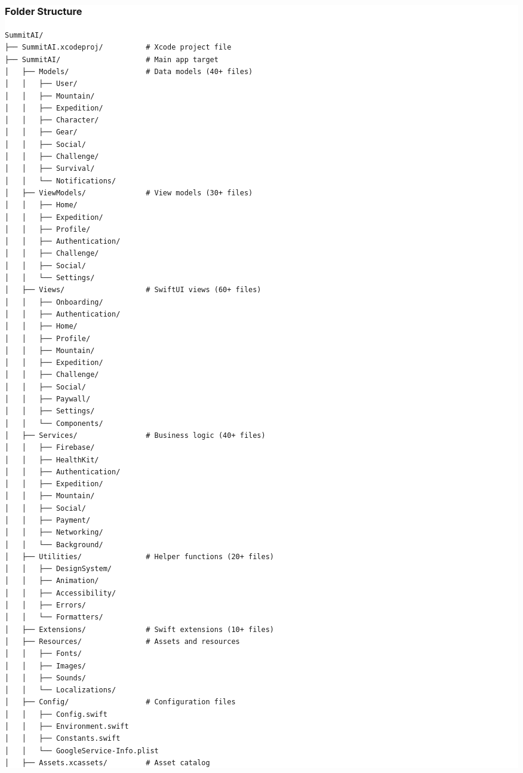 ### Folder Structure
```
SummitAI/
├── SummitAI.xcodeproj/          # Xcode project file
├── SummitAI/                    # Main app target
│   ├── Models/                  # Data models (40+ files)
│   │   ├── User/
│   │   ├── Mountain/
│   │   ├── Expedition/
│   │   ├── Character/
│   │   ├── Gear/
│   │   ├── Social/
│   │   ├── Challenge/
│   │   ├── Survival/
│   │   └── Notifications/
│   ├── ViewModels/              # View models (30+ files)
│   │   ├── Home/
│   │   ├── Expedition/
│   │   ├── Profile/
│   │   ├── Authentication/
│   │   ├── Challenge/
│   │   ├── Social/
│   │   └── Settings/
│   ├── Views/                   # SwiftUI views (60+ files)
│   │   ├── Onboarding/
│   │   ├── Authentication/
│   │   ├── Home/
│   │   ├── Profile/
│   │   ├── Mountain/
│   │   ├── Expedition/
│   │   ├── Challenge/
│   │   ├── Social/
│   │   ├── Paywall/
│   │   ├── Settings/
│   │   └── Components/
│   ├── Services/                # Business logic (40+ files)
│   │   ├── Firebase/
│   │   ├── HealthKit/
│   │   ├── Authentication/
│   │   ├── Expedition/
│   │   ├── Mountain/
│   │   ├── Social/
│   │   ├── Payment/
│   │   ├── Networking/
│   │   └── Background/
│   ├── Utilities/               # Helper functions (20+ files)
│   │   ├── DesignSystem/
│   │   ├── Animation/
│   │   ├── Accessibility/
│   │   ├── Errors/
│   │   └── Formatters/
│   ├── Extensions/              # Swift extensions (10+ files)
│   ├── Resources/               # Assets and resources
│   │   ├── Fonts/
│   │   ├── Images/
│   │   ├── Sounds/
│   │   └── Localizations/
│   ├── Config/                  # Configuration files
│   │   ├── Config.swift
│   │   ├── Environment.swift
│   │   ├── Constants.swift
│   │   └── GoogleService-Info.plist
│   ├── Assets.xcassets/         # Asset catalog
```